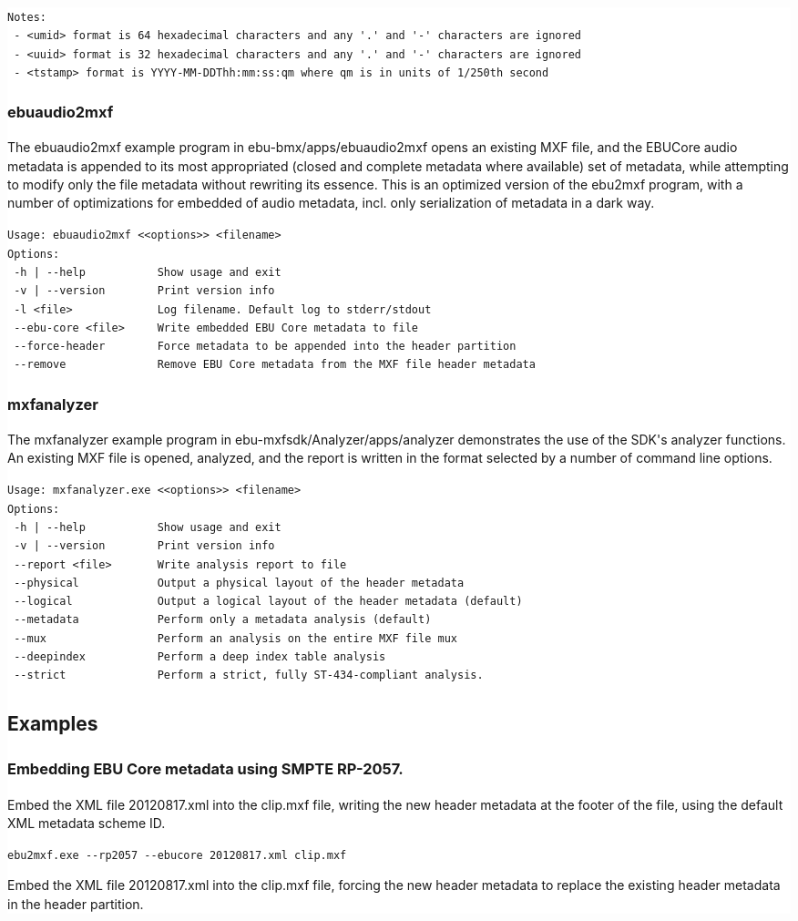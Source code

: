 
    Notes:
     - <umid> format is 64 hexadecimal characters and any '.' and '-' characters are ignored
     - <uuid> format is 32 hexadecimal characters and any '.' and '-' characters are ignored
     - <tstamp> format is YYYY-MM-DDThh:mm:ss:qm where qm is in units of 1/250th second


### ebuaudio2mxf

The ebuaudio2mxf example program in ebu-bmx/apps/ebuaudio2mxf opens an existing MXF file, and the EBUCore audio metadata is appended to its most appropriated (closed and complete metadata where available) set of metadata, while attempting to modify only the file metadata without rewriting its essence. This is an optimized version of the ebu2mxf program, with a number of optimizations for embedded of audio metadata, incl. only serialization of metadata in a dark way.

	Usage: ebuaudio2mxf <<options>> <filename>
	Options:
	 -h | --help           Show usage and exit
	 -v | --version        Print version info
	 -l <file>             Log filename. Default log to stderr/stdout
	 --ebu-core <file>     Write embedded EBU Core metadata to file
	 --force-header        Force metadata to be appended into the header partition
	 --remove              Remove EBU Core metadata from the MXF file header metadata
	 
### mxfanalyzer

The mxfanalyzer example program in ebu-mxfsdk/Analyzer/apps/analyzer demonstrates the use of the SDK's analyzer functions. An existing MXF file is opened, analyzed, and the report is written in the format selected by a number of command line options.

    Usage: mxfanalyzer.exe <<options>> <filename>
    Options:
     -h | --help           Show usage and exit
     -v | --version        Print version info
     --report <file>       Write analysis report to file
     --physical            Output a physical layout of the header metadata
     --logical             Output a logical layout of the header metadata (default)
     --metadata            Perform only a metadata analysis (default)
     --mux                 Perform an analysis on the entire MXF file mux
     --deepindex           Perform a deep index table analysis
     --strict              Perform a strict, fully ST-434-compliant analysis.

## Examples

### Embedding EBU Core metadata using SMPTE RP-2057.

Embed the XML file 20120817.xml into the clip.mxf file, writing the new header metadata at the footer of the file, using the default XML metadata scheme ID.

    ebu2mxf.exe --rp2057 --ebucore 20120817.xml clip.mxf

Embed the XML file 20120817.xml into the clip.mxf file, forcing the new header metadata to replace the existing header metadata in the header partition.
    